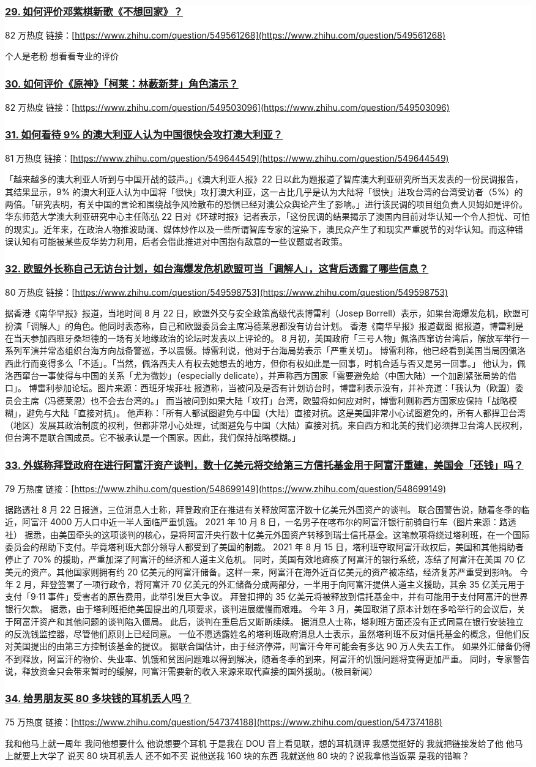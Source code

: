 ### [29. 如何评价邓紫棋新歌《不想回家》？](https://www.zhihu.com/question/549561268)
82 万热度 链接：[https://www.zhihu.com/question/549561268](https://www.zhihu.com/question/549561268)

个人是老粉 想看看专业的评价

### [30. 如何评价《原神》「柯莱：林薮新芽」角色演示？](https://www.zhihu.com/question/549503096)
82 万热度 链接：[https://www.zhihu.com/question/549503096](https://www.zhihu.com/question/549503096)



### [31. 如何看待 9% 的澳大利亚人认为中国很快会攻打澳大利亚？](https://www.zhihu.com/question/549644549)
81 万热度 链接：[https://www.zhihu.com/question/549644549](https://www.zhihu.com/question/549644549)

「越来越多的澳大利亚人听到与中国开战的鼓声。」《澳大利亚人报》22 日以此为题报道了智库澳大利亚研究所当天发表的一份民调报告，其结果显示，9% 的澳大利亚人认为中国将「很快」攻打澳大利亚，这一占比几乎是认为大陆将「很快」进攻台湾的台湾受访者（5%）的两倍。「研究表明，有关中国的言论和围绕战争风险散布的恐惧已经对澳公众舆论产生了影响。」进行该民调的项目组负责人贝姆如是评价。 华东师范大学澳大利亚研究中心主任陈弘 22 日对《环球时报》记者表示，「这份民调的结果揭示了澳国内目前对华认知一个令人担忧、可怕的现实」。近年来，在政治人物推波助澜、媒体炒作以及一些所谓智库专家的渲染下，澳民众产生了和现实严重脱节的对华认知。而这种错误认知有可能被某些反华势力利用，后者会借此推进对中国抱有敌意的一些议题或者政策。

### [32. 欧盟外长称自己无访台计划，如台海爆发危机欧盟可当「调解人」，这背后透露了哪些信息？](https://www.zhihu.com/question/549598753)
80 万热度 链接：[https://www.zhihu.com/question/549598753](https://www.zhihu.com/question/549598753)

据香港《南华早报》报道，当地时间 8 月 22 日，欧盟外交与安全政策高级代表博雷利（Josep Borrell）表示，如果台海爆发危机，欧盟可扮演「调解人」的角色。他同时表态称，自己和欧盟委员会主席冯德莱恩都没有访台计划。 香港《南华早报》报道截图 据报道，博雷利是在当天参加西班牙桑坦德的一场有关地缘政治的论坛时发表以上评论的。 8 月初，美国政府「三号人物」佩洛西窜访台湾后，解放军举行一系列军演并常态组织台海方向战备警巡，予以震慑。博雷利说，他对于台海局势表示「严重关切」。 博雷利称，他已经看到美国当局因佩洛西此行而变得多么「不适」。「当然，佩洛西夫人有权去她想去的地方，但你有权如此是一回事，时机合适与否又是另一回事。」 他认为，佩洛西窜台一事使得与中国的关系「尤为微妙」（especially delicate），并声称西方国家「需要避免给（中国大陆）一个加剧紧张局势的借口」。 博雷利参加论坛。图片来源：西班牙埃菲社 报道称，当被问及是否有计划访台时，博雷利表示没有，并补充道：「我认为（欧盟）委员会主席（冯德莱恩）也不会去台湾的。」 而当被问到如果大陆「攻打」台湾，欧盟将如何应对时，博雷利则称西方国家应保持「战略模糊」，避免与大陆「直接对抗」。 他声称：「所有人都试图避免与中国（大陆）直接对抗。这是美国非常小心试图避免的，所有人都捍卫台湾（地区）发展其政治制度的权利，但都非常小心处理，试图避免与中国（大陆）直接对抗。来自西方和北美的我们必须捍卫台湾人民权利，但台湾不是联合国成员。它不被承认是一个国家。因此，我们保持战略模糊。」

### [33. 外媒称拜登政府在进行阿富汗资产谈判，数十亿美元将交给第三方信托基金用于阿富汗重建，美国会「还钱」吗？](https://www.zhihu.com/question/548699149)
79 万热度 链接：[https://www.zhihu.com/question/548699149](https://www.zhihu.com/question/548699149)

据路透社 8 月 22 日报道，三位消息人士称，拜登政府正在推进有关释放阿富汗数十亿美元外国资产的谈判。 联合国警告说，随着冬季的临近，阿富汗 4000 万人口中近一半人面临严重饥饿。 2021 年 10 月 8 日，一名男子在喀布尔的阿富汗银行前骑自行车（图片来源：路透社） 据悉，由美国牵头的这项谈判的核心，是将阿富汗央行数十亿美元外国资产转移到瑞士信托基金。这笔款项将绕过塔利班，在一个国际委员会的帮助下支付。毕竟塔利班大部分领导人都受到了美国的制裁。 2021 年 8 月 15 日，塔利班夺取阿富汗政权后，美国和其他捐助者停止了 70% 的援助，严重加深了阿富汗的经济和人道主义危机。 同时，美国有效地瘫痪了阿富汗的银行系统，冻结了阿富汗在美国 70 亿美元的资产。其他国家则拥有约 20 亿美元的阿富汗储备。这样一来，阿富汗在海外近百亿美元的资产被冻结，经济复苏严重受到影响。 今年 2 月，拜登签署了一项行政令，将阿富汗 70 亿美元的外汇储备分成两部分，一半用于向阿富汗提供人道主义援助，其余 35 亿美元用于支付「9·11 事件」受害者的原告费用，此举引发巨大争议。 拜登扣押的 35 亿美元将被释放到信托基金中，并有可能用于支付阿富汗的世界银行欠款。 据悉，由于塔利班拒绝美国提出的几项要求，谈判进展缓慢而艰难。 今年 3 月，美国取消了原本计划在多哈举行的会议后，关于阿富汗资产和其他问题的谈判陷入僵局。 此后，谈判在重启后又断断续续。 据消息人士称，塔利班方面还没有正式同意在银行安装独立的反洗钱监控器，尽管他们原则上已经同意。 一位不愿透露姓名的塔利班政府消息人士表示，虽然塔利班不反对信托基金的概念，但他们反对美国提出的由第三方控制该基金的提议。 据联合国估计，由于经济停滞，阿富汗今年可能会有多达 90 万人失去工作。 如果外汇储备仍得不到释放，阿富汗的物价、失业率、饥饿和贫困问题难以得到解决，随着冬季的到来，阿富汗的饥饿问题将变得更加严重。 同时，专家警告说，释放资金只会带来暂时的缓解，阿富汗需要新的收入来源来取代直接的国外援助。（极目新闻）

### [34. 给男朋友买 80 多块钱的耳机丢人吗？](https://www.zhihu.com/question/547374188)
75 万热度 链接：[https://www.zhihu.com/question/547374188](https://www.zhihu.com/question/547374188)

我和他马上就一周年 我问他想要什么 他说想要个耳机 于是我在 DOU 音上看见联，想的耳机测评 我感觉挺好的 我就把链接发给了他 他马上就要上大学了 说买 80 块耳机丢人 还不如不买 说他送我 160 块的东西 我就送他 80 块的？说我拿他当饭票 是我的错嘛？
